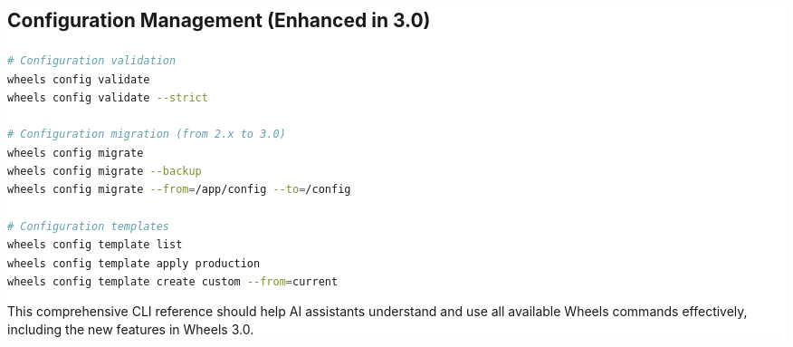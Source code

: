 ## Configuration Management (Enhanced in 3.0)

```bash
# Configuration validation
wheels config validate
wheels config validate --strict

# Configuration migration (from 2.x to 3.0)
wheels config migrate
wheels config migrate --backup
wheels config migrate --from=/app/config --to=/config

# Configuration templates
wheels config template list
wheels config template apply production
wheels config template create custom --from=current
```

This comprehensive CLI reference should help AI assistants understand and use all available Wheels commands effectively, including the new features in Wheels 3.0.
